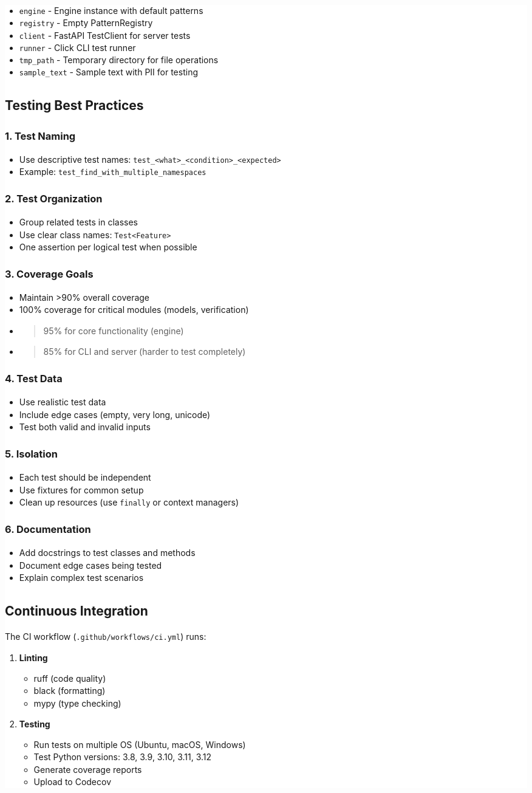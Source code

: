 - `engine` - Engine instance with default patterns
- `registry` - Empty PatternRegistry
- `client` - FastAPI TestClient for server tests
- `runner` - Click CLI test runner
- `tmp_path` - Temporary directory for file operations
- `sample_text` - Sample text with PII for testing

## Testing Best Practices

### 1. Test Naming
- Use descriptive test names: `test_<what>_<condition>_<expected>`
- Example: `test_find_with_multiple_namespaces`

### 2. Test Organization
- Group related tests in classes
- Use clear class names: `Test<Feature>`
- One assertion per logical test when possible

### 3. Coverage Goals
- Maintain >90% overall coverage
- 100% coverage for critical modules (models, verification)
- >95% for core functionality (engine)
- >85% for CLI and server (harder to test completely)

### 4. Test Data
- Use realistic test data
- Include edge cases (empty, very long, unicode)
- Test both valid and invalid inputs

### 5. Isolation
- Each test should be independent
- Use fixtures for common setup
- Clean up resources (use `finally` or context managers)

### 6. Documentation
- Add docstrings to test classes and methods
- Document edge cases being tested
- Explain complex test scenarios

## Continuous Integration

The CI workflow (`.github/workflows/ci.yml`) runs:

1. **Linting**
   - ruff (code quality)
   - black (formatting)
   - mypy (type checking)

2. **Testing**
   - Run tests on multiple OS (Ubuntu, macOS, Windows)
   - Test Python versions: 3.8, 3.9, 3.10, 3.11, 3.12
   - Generate coverage reports
   - Upload to Codecov
